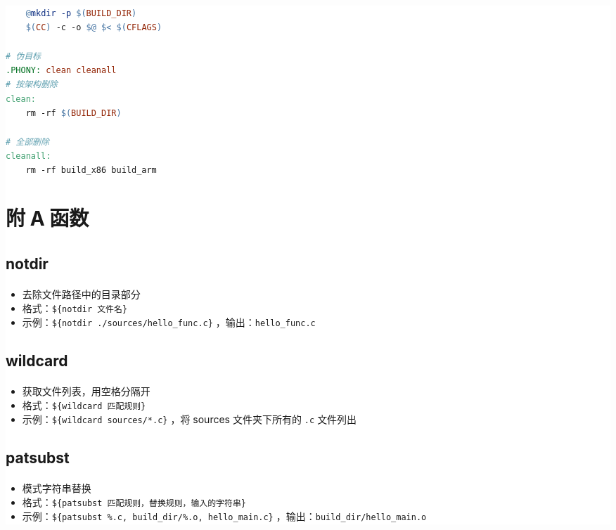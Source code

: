 ```makefile
	@mkdir -p $(BUILD_DIR)
	$(CC) -c -o $@ $< $(CFLAGS)

# 伪目标
.PHONY: clean cleanall
# 按架构删除
clean:
	rm -rf $(BUILD_DIR)

# 全部删除
cleanall:
	rm -rf build_x86 build_arm
```



# 附 A 函数

## notdir

- 去除文件路径中的目录部分
- 格式：`${notdir 文件名}` 
- 示例：`${notdir ./sources/hello_func.c}` ，输出：`hello_func.c` 

## wildcard

- 获取文件列表，用空格分隔开
- 格式：`${wildcard 匹配规则}` 
- 示例：`${wildcard sources/*.c}` ，将 sources 文件夹下所有的 `.c` 文件列出

## patsubst

- 模式字符串替换
- 格式：`${patsubst 匹配规则，替换规则，输入的字符串}` 
- 示例：`${patsubst %.c, build_dir/%.o, hello_main.c}` ，输出：`build_dir/hello_main.o` 